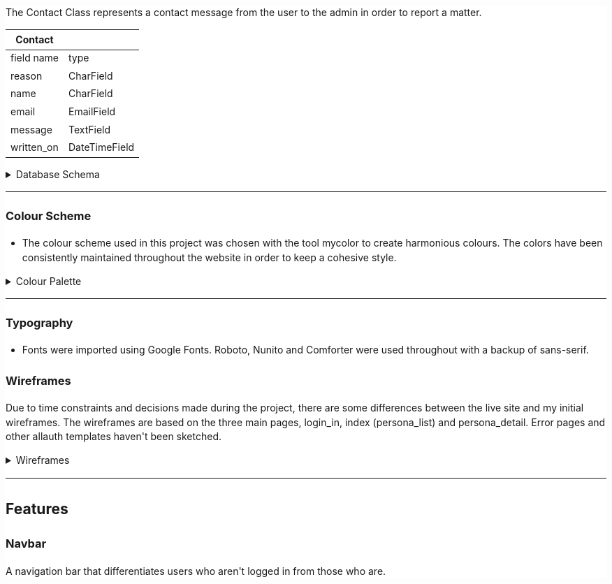 
The Contact Class represents a contact message from the user to the admin in order to report a matter.

|Contact ||
|-----|----|
|field name|type|
|reason|CharField|
|name|CharField|
|email|EmailField|
|message|TextField|
|written_on|DateTimeField|

<details><summary>Database Schema</summary></details>

---

### Colour Scheme

 - The colour scheme used in this project was chosen with the tool mycolor to create harmonious colours. The colors have been consistently maintained throughout the website in order to keep a cohesive style.

 <details><summary>Colour Palette</summary></details> 

---

### Typography

 - Fonts were imported using Google Fonts. Roboto, Nunito and Comforter were used throughout with a backup of sans-serif.


### Wireframes

Due to time constraints and decisions made during the project, there are some differences between the live site and my initial wireframes.
The wireframes are based on the three main pages, login_in, index (persona_list) and persona_detail. Error pages and other allauth templates haven't been sketched.

<details><summary>Wireframes</summary></details>

___


## Features

### Navbar

A navigation bar that differentiates users who aren't logged in from those who are.

